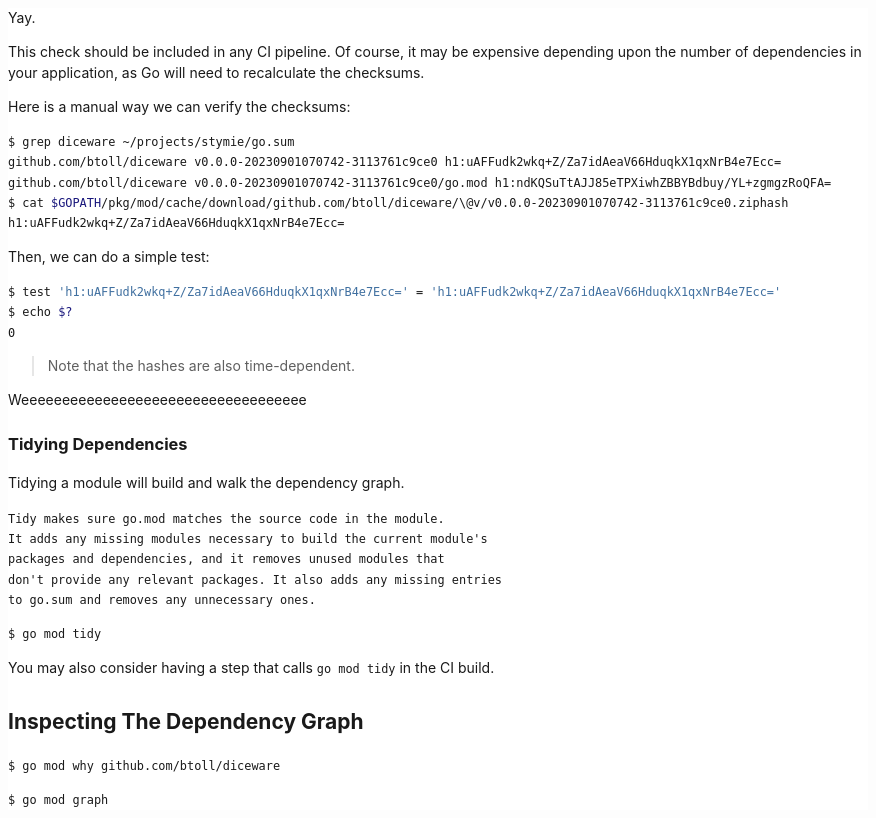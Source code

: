 Yay.

This check should be included in any CI pipeline.  Of course, it may be expensive depending upon the number of dependencies in your application, as Go will need to recalculate the checksums.

Here is a manual way we can verify the checksums:

```bash
$ grep diceware ~/projects/stymie/go.sum
github.com/btoll/diceware v0.0.0-20230901070742-3113761c9ce0 h1:uAFFudk2wkq+Z/Za7idAeaV66HduqkX1qxNrB4e7Ecc=
github.com/btoll/diceware v0.0.0-20230901070742-3113761c9ce0/go.mod h1:ndKQSuTtAJJ85eTPXiwhZBBYBdbuy/YL+zgmgzRoQFA=
$ cat $GOPATH/pkg/mod/cache/download/github.com/btoll/diceware/\@v/v0.0.0-20230901070742-3113761c9ce0.ziphash
h1:uAFFudk2wkq+Z/Za7idAeaV66HduqkX1qxNrB4e7Ecc=
```

Then, we can do a simple test:

```bash
$ test 'h1:uAFFudk2wkq+Z/Za7idAeaV66HduqkX1qxNrB4e7Ecc=' = 'h1:uAFFudk2wkq+Z/Za7idAeaV66HduqkX1qxNrB4e7Ecc='
$ echo $?
0
```

> Note that the hashes are also time-dependent.

Weeeeeeeeeeeeeeeeeeeeeeeeeeeeeeeeeee

### Tidying Dependencies

Tidying a module will build and walk the dependency graph.

```txt
Tidy makes sure go.mod matches the source code in the module.
It adds any missing modules necessary to build the current module's
packages and dependencies, and it removes unused modules that
don't provide any relevant packages. It also adds any missing entries
to go.sum and removes any unnecessary ones.
```

```bash
$ go mod tidy
```

You may also consider having a step that calls `go mod tidy` in the CI build.

## Inspecting The Dependency Graph

```bash
$ go mod why github.com/btoll/diceware
```

```bash
$ go mod graph
```
